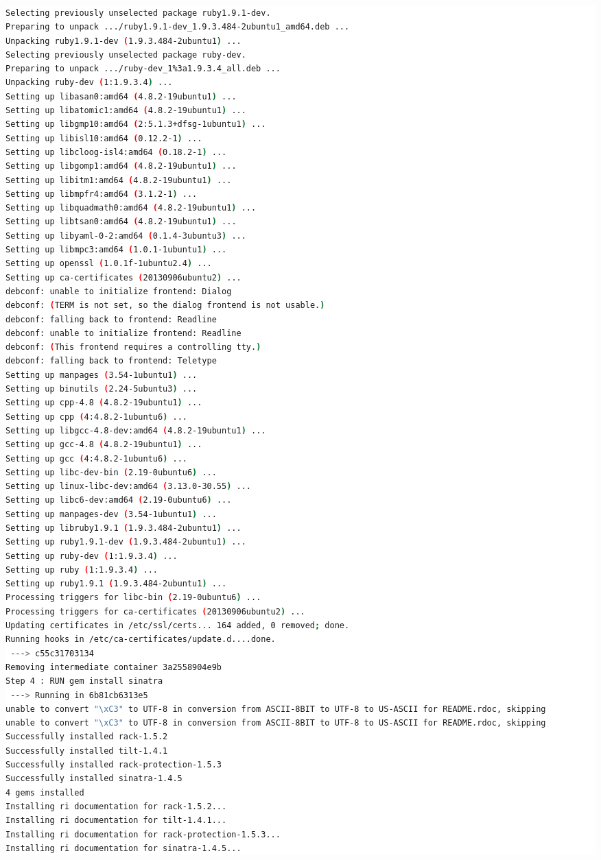 ```sh
Selecting previously unselected package ruby1.9.1-dev.
Preparing to unpack .../ruby1.9.1-dev_1.9.3.484-2ubuntu1_amd64.deb ...
Unpacking ruby1.9.1-dev (1.9.3.484-2ubuntu1) ...
Selecting previously unselected package ruby-dev.
Preparing to unpack .../ruby-dev_1%3a1.9.3.4_all.deb ...
Unpacking ruby-dev (1:1.9.3.4) ...
Setting up libasan0:amd64 (4.8.2-19ubuntu1) ...
Setting up libatomic1:amd64 (4.8.2-19ubuntu1) ...
Setting up libgmp10:amd64 (2:5.1.3+dfsg-1ubuntu1) ...
Setting up libisl10:amd64 (0.12.2-1) ...
Setting up libcloog-isl4:amd64 (0.18.2-1) ...
Setting up libgomp1:amd64 (4.8.2-19ubuntu1) ...
Setting up libitm1:amd64 (4.8.2-19ubuntu1) ...
Setting up libmpfr4:amd64 (3.1.2-1) ...
Setting up libquadmath0:amd64 (4.8.2-19ubuntu1) ...
Setting up libtsan0:amd64 (4.8.2-19ubuntu1) ...
Setting up libyaml-0-2:amd64 (0.1.4-3ubuntu3) ...
Setting up libmpc3:amd64 (1.0.1-1ubuntu1) ...
Setting up openssl (1.0.1f-1ubuntu2.4) ...
Setting up ca-certificates (20130906ubuntu2) ...
debconf: unable to initialize frontend: Dialog
debconf: (TERM is not set, so the dialog frontend is not usable.)
debconf: falling back to frontend: Readline
debconf: unable to initialize frontend: Readline
debconf: (This frontend requires a controlling tty.)
debconf: falling back to frontend: Teletype
Setting up manpages (3.54-1ubuntu1) ...
Setting up binutils (2.24-5ubuntu3) ...
Setting up cpp-4.8 (4.8.2-19ubuntu1) ...
Setting up cpp (4:4.8.2-1ubuntu6) ...
Setting up libgcc-4.8-dev:amd64 (4.8.2-19ubuntu1) ...
Setting up gcc-4.8 (4.8.2-19ubuntu1) ...
Setting up gcc (4:4.8.2-1ubuntu6) ...
Setting up libc-dev-bin (2.19-0ubuntu6) ...
Setting up linux-libc-dev:amd64 (3.13.0-30.55) ...
Setting up libc6-dev:amd64 (2.19-0ubuntu6) ...
Setting up manpages-dev (3.54-1ubuntu1) ...
Setting up libruby1.9.1 (1.9.3.484-2ubuntu1) ...
Setting up ruby1.9.1-dev (1.9.3.484-2ubuntu1) ...
Setting up ruby-dev (1:1.9.3.4) ...
Setting up ruby (1:1.9.3.4) ...
Setting up ruby1.9.1 (1.9.3.484-2ubuntu1) ...
Processing triggers for libc-bin (2.19-0ubuntu6) ...
Processing triggers for ca-certificates (20130906ubuntu2) ...
Updating certificates in /etc/ssl/certs... 164 added, 0 removed; done.
Running hooks in /etc/ca-certificates/update.d....done.
 ---> c55c31703134
Removing intermediate container 3a2558904e9b
Step 4 : RUN gem install sinatra
 ---> Running in 6b81cb6313e5
unable to convert "\xC3" to UTF-8 in conversion from ASCII-8BIT to UTF-8 to US-ASCII for README.rdoc, skipping
unable to convert "\xC3" to UTF-8 in conversion from ASCII-8BIT to UTF-8 to US-ASCII for README.rdoc, skipping
Successfully installed rack-1.5.2
Successfully installed tilt-1.4.1
Successfully installed rack-protection-1.5.3
Successfully installed sinatra-1.4.5
4 gems installed
Installing ri documentation for rack-1.5.2...
Installing ri documentation for tilt-1.4.1...
Installing ri documentation for rack-protection-1.5.3...
Installing ri documentation for sinatra-1.4.5...
```